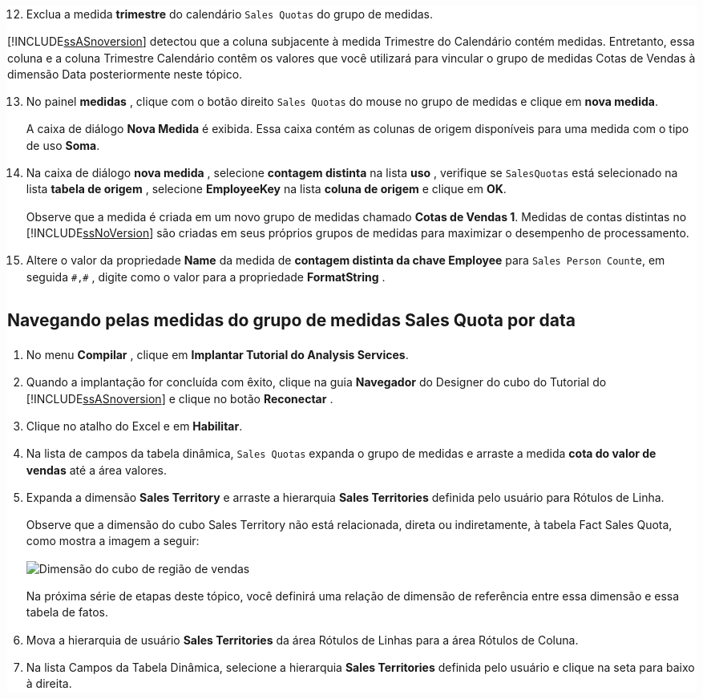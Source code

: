 12. Exclua a medida **trimestre** do calendário `Sales Quotas` do grupo de medidas.  
  
     
  [!INCLUDE[ssASnoversion](../includes/ssasnoversion-md.md)] detectou que a coluna subjacente à medida Trimestre do Calendário contém medidas. Entretanto, essa coluna e a coluna Trimestre Calendário contêm os valores que você utilizará para vincular o grupo de medidas Cotas de Vendas à dimensão Data posteriormente neste tópico.  
  
13. No painel **medidas** , clique com o botão direito `Sales Quotas` do mouse no grupo de medidas e clique em **nova medida**.  
  
     A caixa de diálogo **Nova Medida** é exibida. Essa caixa contém as colunas de origem disponíveis para uma medida com o tipo de uso **Soma**.  
  
14. Na caixa de diálogo **nova medida** , selecione **contagem distinta** na lista **uso** , verifique se `SalesQuotas` está selecionado na lista **tabela de origem** , selecione **EmployeeKey** na lista **coluna de origem** e clique em **OK**.  
  
     Observe que a medida é criada em um novo grupo de medidas chamado **Cotas de Vendas 1**. Medidas de contas distintas no [!INCLUDE[ssNoVersion](../includes/ssnoversion-md.md)] são criadas em seus próprios grupos de medidas para maximizar o desempenho de processamento.  
  
15. Altere o valor da propriedade **Name** da medida de **contagem distinta da chave Employee** para `Sales Person Count`e, em seguida `#,#` , digite como o valor para a propriedade **FormatString** .  
  
## <a name="browsing-the-measures-in-the-sales-quota-measure-group-by-date"></a>Navegando pelas medidas do grupo de medidas Sales Quota por data  
  
1.  No menu **Compilar** , clique em **Implantar Tutorial do Analysis Services**.  
  
2.  Quando a implantação for concluída com êxito, clique na guia **Navegador** do Designer do cubo do Tutorial do [!INCLUDE[ssASnoversion](../includes/ssasnoversion-md.md)] e clique no botão **Reconectar** .  
  
3.  Clique no atalho do Excel e em **Habilitar**.  
  
4.  Na lista de campos da tabela dinâmica, `Sales Quotas` expanda o grupo de medidas e arraste a medida **cota do valor de vendas** até a área valores.  
  
5.  Expanda a dimensão **Sales Territory** e arraste a hierarquia **Sales Territories** definida pelo usuário para Rótulos de Linha.  
  
     Observe que a dimensão do cubo Sales Territory não está relacionada, direta ou indiretamente, à tabela Fact Sales Quota, como mostra a imagem a seguir:  
  
     ![Dimensão do cubo de região de vendas](../../2014/tutorials/media/l5-granularity-2.gif "Dimensão de cubo Região de Vendas")  
  
     Na próxima série de etapas deste tópico, você definirá uma relação de dimensão de referência entre essa dimensão e essa tabela de fatos.  
  
6.  Mova a hierarquia de usuário **Sales Territories** da área Rótulos de Linhas para a área Rótulos de Coluna.  
  
7.  Na lista Campos da Tabela Dinâmica, selecione a hierarquia **Sales Territories** definida pelo usuário e clique na seta para baixo à direita.  
  